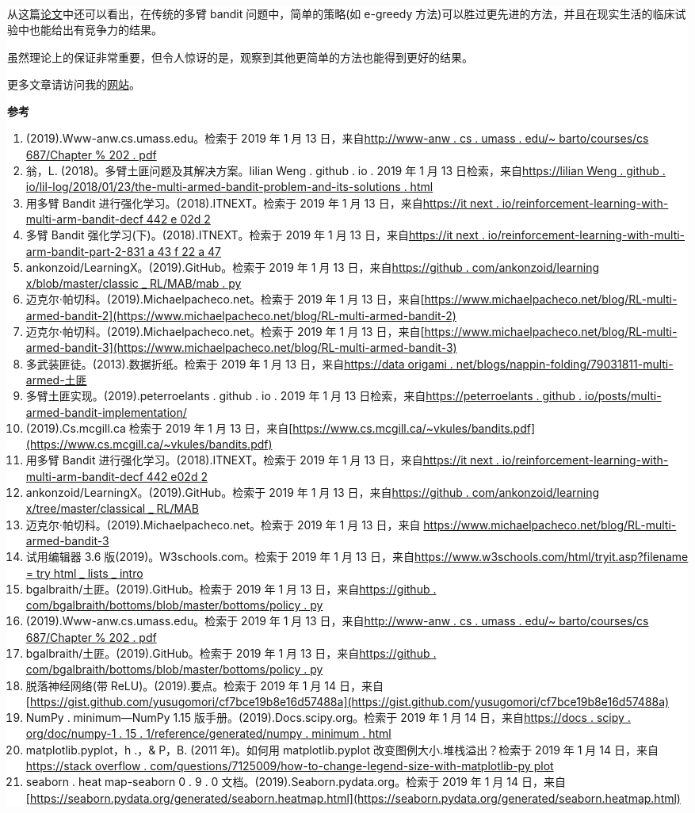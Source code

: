 从这篇[论文](https://www.cs.mcgill.ca/~vkules/bandits.pdf?fbclid=IwAR0zRTBvxp0Eam47JTABWDodxJtPcm8QtIID04RBfsaZATWFTkJeXMywQR4)中还可以看出，在传统的多臂 bandit 问题中，简单的策略(如 e-greedy 方法)可以胜过更先进的方法，并且在现实生活的临床试验中也能给出有竞争力的结果。

虽然理论上的保证非常重要，但令人惊讶的是，观察到其他更简单的方法也能得到更好的结果。

更多文章请访问我的[网站](https://jaedukseo.me/)。

**参考**

1.  (2019).Www-anw.cs.umass.edu。检索于 2019 年 1 月 13 日，来自[http://www-anw . cs . umass . edu/~ barto/courses/cs 687/Chapter % 202 . pdf](http://www-anw.cs.umass.edu/~barto/courses/cs687/Chapter%202.pdf)
2.  翁，L. (2018)。多臂土匪问题及其解决方案。lilian Weng . github . io . 2019 年 1 月 13 日检索，来自[https://lilian Weng . github . io/lil-log/2018/01/23/the-multi-armed-bandit-problem-and-its-solutions . html](https://lilianweng.github.io/lil-log/2018/01/23/the-multi-armed-bandit-problem-and-its-solutions.html)
3.  用多臂 Bandit 进行强化学习。(2018).ITNEXT。检索于 2019 年 1 月 13 日，来自[https://it next . io/reinforcement-learning-with-multi-arm-bandit-decf 442 e 02d 2](https://itnext.io/reinforcement-learning-with-multi-arm-bandit-decf442e02d2)
4.  多臂 Bandit 强化学习(下)。(2018).ITNEXT。检索于 2019 年 1 月 13 日，来自[https://it next . io/reinforcement-learning-with-multi-arm-bandit-part-2-831 a 43 f 22 a 47](https://itnext.io/reinforcement-learning-with-multi-arm-bandit-part-2-831a43f22a47)
5.  ankonzoid/LearningX。(2019).GitHub。检索于 2019 年 1 月 13 日，来自[https://github . com/ankonzoid/learning x/blob/master/classic _ RL/MAB/mab . py](https://github.com/ankonzoid/LearningX/blob/master/classical_RL/MAB/MAB.py)
6.  迈克尔·帕切科。(2019).Michaelpacheco.net。检索于 2019 年 1 月 13 日，来自[https://www.michaelpacheco.net/blog/RL-multi-armed-bandit-2](https://www.michaelpacheco.net/blog/RL-multi-armed-bandit-2)
7.  迈克尔·帕切科。(2019).Michaelpacheco.net。检索于 2019 年 1 月 13 日，来自[https://www.michaelpacheco.net/blog/RL-multi-armed-bandit-3](https://www.michaelpacheco.net/blog/RL-multi-armed-bandit-3)
8.  多武装匪徒。(2013).数据折纸。检索于 2019 年 1 月 13 日，来自[https://data origami . net/blogs/nappin-folding/79031811-multi-armed-土匪](https://dataorigami.net/blogs/napkin-folding/79031811-multi-armed-bandits)
9.  多臂土匪实现。(2019).peterroelants . github . io . 2019 年 1 月 13 日检索，来自[https://peterroelants . github . io/posts/multi-armed-bandit-implementation/](https://peterroelants.github.io/posts/multi-armed-bandit-implementation/)
10.  (2019).Cs.mcgill.ca 检索于 2019 年 1 月 13 日，来自[https://www.cs.mcgill.ca/~vkules/bandits.pdf](https://www.cs.mcgill.ca/~vkules/bandits.pdf)
11.  用多臂 Bandit 进行强化学习。(2018).ITNEXT。检索于 2019 年 1 月 13 日，来自[https://it next . io/reinforcement-learning-with-multi-arm-bandit-decf 442 e02d 2](https://itnext.io/reinforcement-learning-with-multi-arm-bandit-decf442e02d2)
12.  ankonzoid/LearningX。(2019).GitHub。检索于 2019 年 1 月 13 日，来自[https://github . com/ankonzoid/learning x/tree/master/classical _ RL/MAB](https://github.com/ankonzoid/LearningX/tree/master/classical_RL/MAB)
13.  迈克尔·帕切科。(2019).Michaelpacheco.net。检索于 2019 年 1 月 13 日，来自 https://www.michaelpacheco.net/blog/RL-multi-armed-bandit-3
14.  试用编辑器 3.6 版(2019)。W3schools.com。检索于 2019 年 1 月 13 日，来自[https://www.w3schools.com/html/tryit.asp?filename = try html _ lists _ intro](https://www.w3schools.com/html/tryit.asp?filename=tryhtml_lists_intro)
15.  bgalbraith/土匪。(2019).GitHub。检索于 2019 年 1 月 13 日，来自[https://github . com/bgalbraith/bottoms/blob/master/bottoms/policy . py](https://github.com/bgalbraith/bandits/blob/master/bandits/policy.py)
16.  (2019).Www-anw.cs.umass.edu。检索于 2019 年 1 月 13 日，来自[http://www-anw . cs . umass . edu/~ barto/courses/cs 687/Chapter % 202 . pdf](http://www-anw.cs.umass.edu/~barto/courses/cs687/Chapter%202.pdf)
17.  bgalbraith/土匪。(2019).GitHub。检索于 2019 年 1 月 13 日，来自[https://github . com/bgalbraith/bottoms/blob/master/bottoms/policy . py](https://github.com/bgalbraith/bandits/blob/master/bandits/policy.py)
18.  脱落神经网络(带 ReLU)。(2019).要点。检索于 2019 年 1 月 14 日，来自[https://gist.github.com/yusugomori/cf7bce19b8e16d57488a](https://gist.github.com/yusugomori/cf7bce19b8e16d57488a)
19.  NumPy . minimum—NumPy 1.15 版手册。(2019).Docs.scipy.org。检索于 2019 年 1 月 14 日，来自[https://docs . scipy . org/doc/numpy-1 . 15 . 1/reference/generated/numpy . minimum . html](https://docs.scipy.org/doc/numpy-1.15.1/reference/generated/numpy.minimum.html)
20.  matplotlib.pyplot，h .，& P，B. (2011 年)。如何用 matplotlib.pyplot 改变图例大小.堆栈溢出？检索于 2019 年 1 月 14 日，来自[https://stack overflow . com/questions/7125009/how-to-change-legend-size-with-matplotlib-py plot](https://stackoverflow.com/questions/7125009/how-to-change-legend-size-with-matplotlib-pyplot)
21.  seaborn . heat map-seaborn 0 . 9 . 0 文档。(2019).Seaborn.pydata.org。检索于 2019 年 1 月 14 日，来自[https://seaborn.pydata.org/generated/seaborn.heatmap.html](https://seaborn.pydata.org/generated/seaborn.heatmap.html)